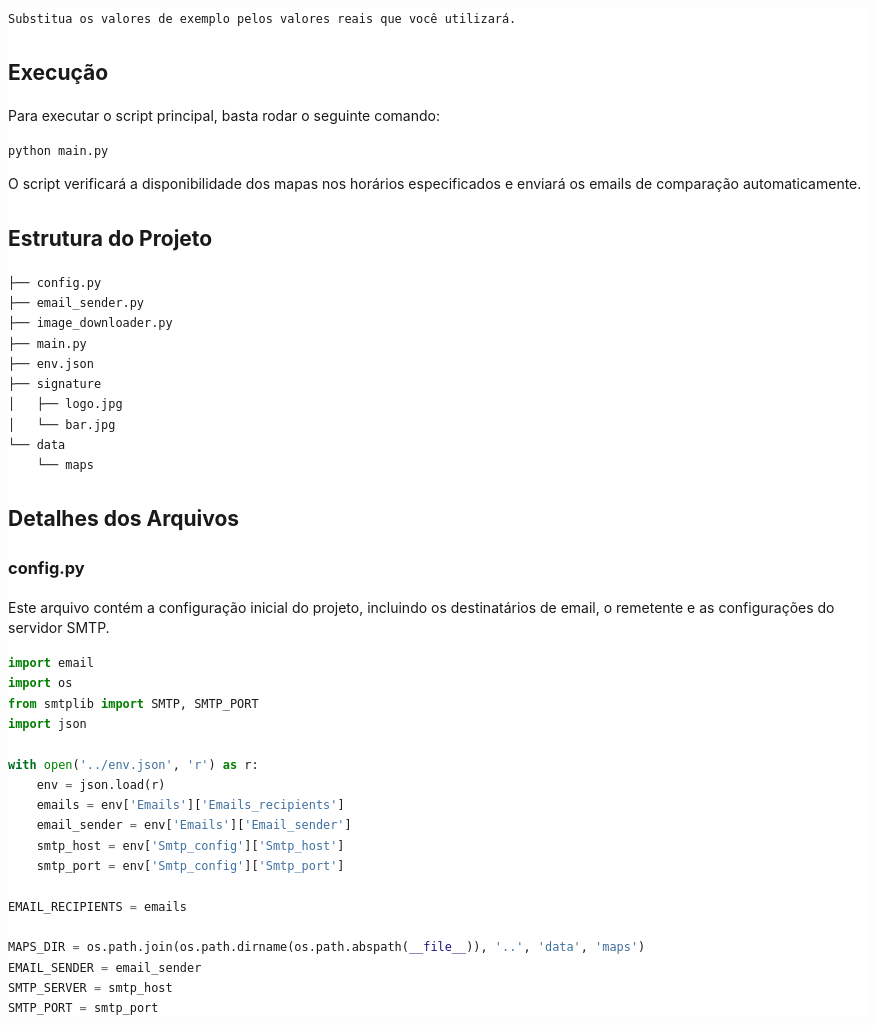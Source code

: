     Substitua os valores de exemplo pelos valores reais que você utilizará.

## Execução

Para executar o script principal, basta rodar o seguinte comando:

```bash
python main.py
```

O script verificará a disponibilidade dos mapas nos horários especificados e enviará os emails de comparação automaticamente.

## Estrutura do Projeto

```plaintext
├── config.py
├── email_sender.py
├── image_downloader.py
├── main.py
├── env.json
├── signature
│   ├── logo.jpg
│   └── bar.jpg
└── data
    └── maps
```

## Detalhes dos Arquivos

### config.py

Este arquivo contém a configuração inicial do projeto, incluindo os destinatários de email, o remetente e as configurações do servidor SMTP.

```python
import email
import os
from smtplib import SMTP, SMTP_PORT
import json

with open('../env.json', 'r') as r:
    env = json.load(r)
    emails = env['Emails']['Emails_recipients']
    email_sender = env['Emails']['Email_sender']
    smtp_host = env['Smtp_config']['Smtp_host']
    smtp_port = env['Smtp_config']['Smtp_port']

EMAIL_RECIPIENTS = emails

MAPS_DIR = os.path.join(os.path.dirname(os.path.abspath(__file__)), '..', 'data', 'maps')
EMAIL_SENDER = email_sender
SMTP_SERVER = smtp_host
SMTP_PORT = smtp_port
```
